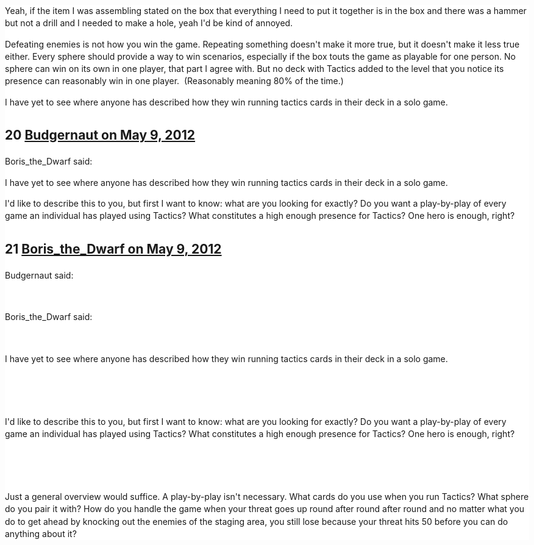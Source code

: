 

Yeah, if the item I was assembling stated on the box that everything I need to put it together is in the box and there was a hammer but not a drill and I needed to make a hole, yeah I'd be kind of annoyed. 

Defeating enemies is not how you win the game. Repeating something doesn't make it more true, but it doesn't make it less true either. Every sphere should provide a way to win scenarios, especially if the box touts the game as playable for one person. No sphere can win on its own in one player, that part I agree with. But no deck with Tactics added to the level that you notice its presence can reasonably win in one player.  (Reasonably meaning 80% of the time.)

I have yet to see where anyone has described how they win running tactics cards in their deck in a solo game.

## 20 [Budgernaut on May 9, 2012](https://community.fantasyflightgames.com/topic/63940-5-cards-that-need-to-be-made/?do=findComment&comment=628296)

Boris_the_Dwarf said:

I have yet to see where anyone has described how they win running tactics cards in their deck in a solo game.



I'd like to describe this to you, but first I want to know: what are you looking for exactly? Do you want a play-by-play of every game an individual has played using Tactics? What constitutes a high enough presence for Tactics? One hero is enough, right?

## 21 [Boris_the_Dwarf on May 9, 2012](https://community.fantasyflightgames.com/topic/63940-5-cards-that-need-to-be-made/?do=findComment&comment=628331)

Budgernaut said:

 

Boris_the_Dwarf said:

 

I have yet to see where anyone has described how they win running tactics cards in their deck in a solo game.

 

 

I'd like to describe this to you, but first I want to know: what are you looking for exactly? Do you want a play-by-play of every game an individual has played using Tactics? What constitutes a high enough presence for Tactics? One hero is enough, right?

 

 

Just a general overview would suffice. A play-by-play isn't necessary. What cards do you use when you run Tactics? What sphere do you pair it with? How do you handle the game when your threat goes up round after round after round and no matter what you do to get ahead by knocking out the enemies of the staging area, you still lose because your threat hits 50 before you can do anything about it?
